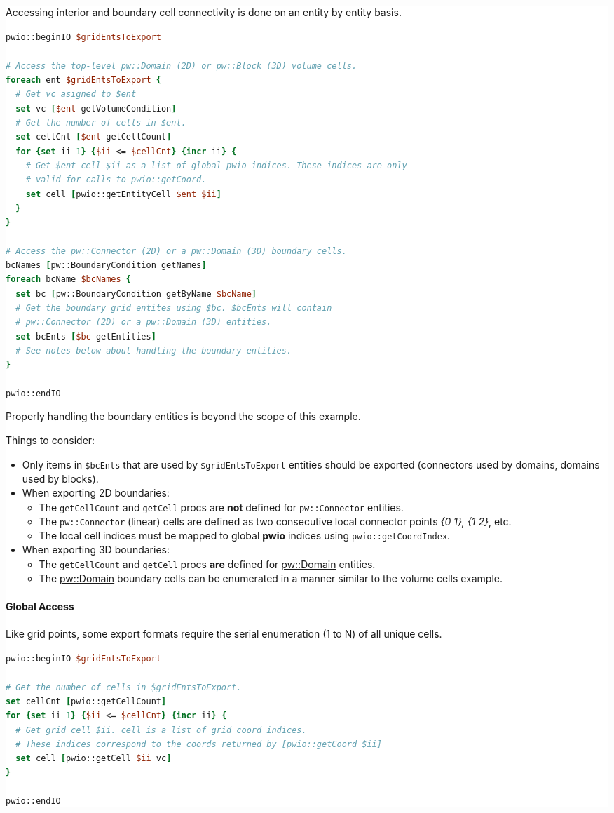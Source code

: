 Accessing interior and boundary cell connectivity is done on an entity by entity
basis.

```Tcl
pwio::beginIO $gridEntsToExport

# Access the top-level pw::Domain (2D) or pw::Block (3D) volume cells.
foreach ent $gridEntsToExport {
  # Get vc asigned to $ent
  set vc [$ent getVolumeCondition]
  # Get the number of cells in $ent.
  set cellCnt [$ent getCellCount]
  for {set ii 1} {$ii <= $cellCnt} {incr ii} {
    # Get $ent cell $ii as a list of global pwio indices. These indices are only
    # valid for calls to pwio::getCoord.
    set cell [pwio::getEntityCell $ent $ii]
  }
}

# Access the pw::Connector (2D) or a pw::Domain (3D) boundary cells.
bcNames [pw::BoundaryCondition getNames]
foreach bcName $bcNames {
  set bc [pw::BoundaryCondition getByName $bcName]
  # Get the boundary grid entites using $bc. $bcEnts will contain
  # pw::Connector (2D) or a pw::Domain (3D) entities.
  set bcEnts [$bc getEntities]
  # See notes below about handling the boundary entities.
}

pwio::endIO
```

Properly handling the boundary entities is beyond the scope of this example.

Things to consider:

* Only items in `$bcEnts` that are used by `$gridEntsToExport` entities should
  be exported (connectors used by domains, domains used by blocks).
* When exporting 2D boundaries:
   * The `getCellCount` and `getCell` procs are **not** defined for `pw::Connector` entities.
   * The `pw::Connector` (linear) cells are defined as two consecutive local connector points *{0 1}, {1 2}*, etc.
   * The local cell indices must be mapped to global **pwio** indices using `pwio::getCoordIndex`.
* When exporting 3D boundaries:
   * The `getCellCount` and `getCell` procs **are** defined for [pw::Domain][pwDomain] entities.
   * The [pw::Domain][pwDomain] boundary cells can be enumerated in a manner similar to the volume cells example.


#### Global Access
Like grid points, some export formats require the serial enumeration (1 to N) of
all unique cells.

```Tcl
pwio::beginIO $gridEntsToExport

# Get the number of cells in $gridEntsToExport.
set cellCnt [pwio::getCellCount]
for {set ii 1} {$ii <= $cellCnt} {incr ii} {
  # Get grid cell $ii. cell is a list of grid coord indices.
  # These indices correspond to the coords returned by [pwio::getCoord $ii]
  set cell [pwio::getCell $ii vc]
}

pwio::endIO
```


[1]: https://raw.github.com/dbgarlisch/ScratchArea/master/CellConnectivity.png  "Pointwise Cell and Face Cannonical Ordering"
[coord]: http://www.pointwise.com/glyph2/files/Glyph/cxx/GgGlyph-cxx.html#coord "What is a grid coord?"
[point]: http://www.pointwise.com/glyph2/files/Glyph/cxx/GgGlyph-cxx.html#point "What is a grid point?"
[pwVolumeCondition]: http://www.pointwise.com/glyph2/files/Glyph/cxx/GlyphVolumeCondition-cxx.html "What is a volume condition?"
[pwBoundaryCondition]: http://www.pointwise.com/glyph2/files/Glyph/cxx/GlyphBoundaryCondition-cxx.html "What is a boundary condition?"
[pwNote]: http://www.pointwise.com/glyph2/files/Glyph/cxx/GlyphNote-cxx.html "What is a pw::Note?"
[pwBlock]: http://www.pointwise.com/glyph2/files/Glyph/cxx/GlyphBlock-cxx.html "What is a pw::Block?"
[pwDomain]: http://www.pointwise.com/glyph2/files/Glyph/cxx/GlyphDomain-cxx.html "What is a pw::Domain?"
[pwConnector]: http://www.pointwise.com/glyph2/files/Glyph/cxx/GlyphConnector-cxx.html "What is a pw::Connector?"
[pwNode]: http://www.pointwise.com/glyph2/files/Glyph/cxx/GlyphNode-cxx.html "What is a pw::Node?"
[pwEdge]: http://www.pointwise.com/glyph2/files/Glyph/cxx/GlyphEdge-cxx.html "What is a pw::Edge?"
[pwFace]: http://www.pointwise.com/glyph2/files/Glyph/cxx/GlyphFace-cxx.html "What is a pw::Face?"